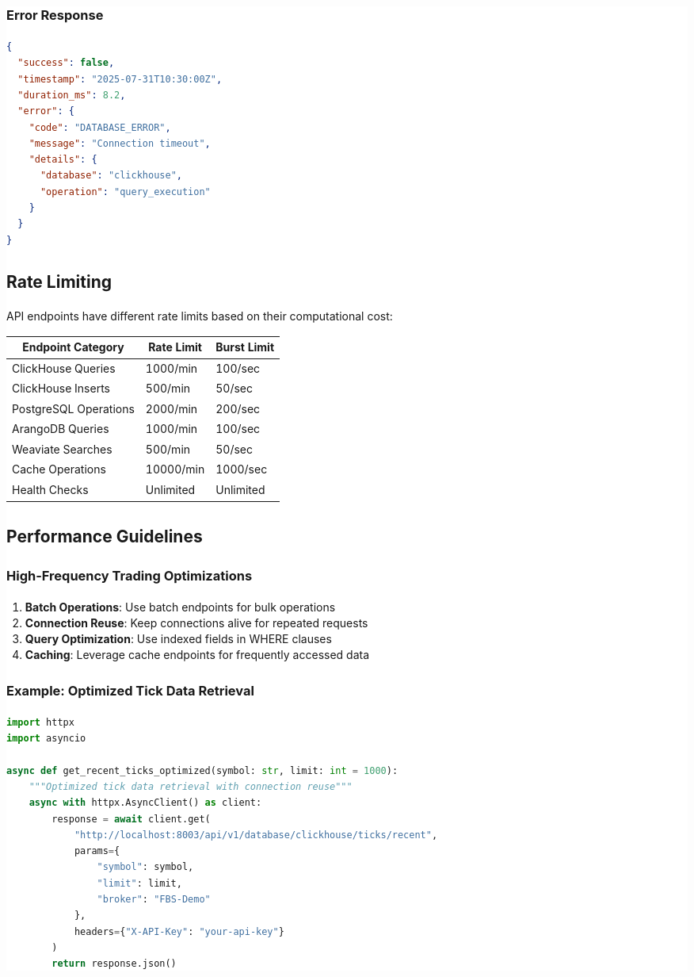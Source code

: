 ### Error Response
```json
{
  "success": false,
  "timestamp": "2025-07-31T10:30:00Z",
  "duration_ms": 8.2,
  "error": {
    "code": "DATABASE_ERROR",
    "message": "Connection timeout",
    "details": {
      "database": "clickhouse",
      "operation": "query_execution"
    }
  }
}
```

## Rate Limiting

API endpoints have different rate limits based on their computational cost:

| Endpoint Category | Rate Limit | Burst Limit |
|------------------|------------|-------------|
| ClickHouse Queries | 1000/min | 100/sec |
| ClickHouse Inserts | 500/min | 50/sec |
| PostgreSQL Operations | 2000/min | 200/sec |
| ArangoDB Queries | 1000/min | 100/sec |
| Weaviate Searches | 500/min | 50/sec |
| Cache Operations | 10000/min | 1000/sec |
| Health Checks | Unlimited | Unlimited |

## Performance Guidelines

### High-Frequency Trading Optimizations

1. **Batch Operations**: Use batch endpoints for bulk operations
2. **Connection Reuse**: Keep connections alive for repeated requests
3. **Query Optimization**: Use indexed fields in WHERE clauses
4. **Caching**: Leverage cache endpoints for frequently accessed data

### Example: Optimized Tick Data Retrieval
```python
import httpx
import asyncio

async def get_recent_ticks_optimized(symbol: str, limit: int = 1000):
    """Optimized tick data retrieval with connection reuse"""
    async with httpx.AsyncClient() as client:
        response = await client.get(
            "http://localhost:8003/api/v1/database/clickhouse/ticks/recent",
            params={
                "symbol": symbol,
                "limit": limit,
                "broker": "FBS-Demo"
            },
            headers={"X-API-Key": "your-api-key"}
        )
        return response.json()
```